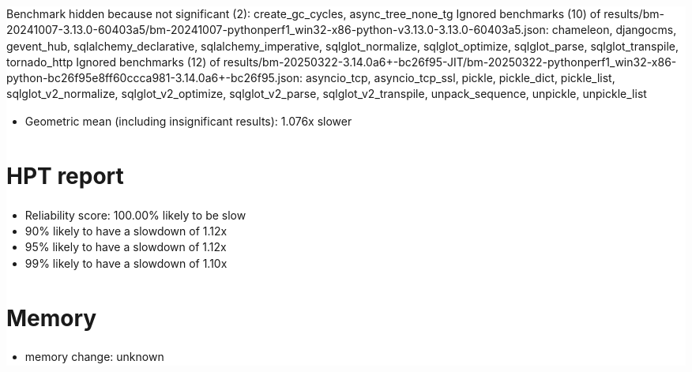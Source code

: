 Benchmark hidden because not significant (2): create_gc_cycles, async_tree_none_tg
Ignored benchmarks (10) of results/bm-20241007-3.13.0-60403a5/bm-20241007-pythonperf1_win32-x86-python-v3.13.0-3.13.0-60403a5.json: chameleon, djangocms, gevent_hub, sqlalchemy_declarative, sqlalchemy_imperative, sqlglot_normalize, sqlglot_optimize, sqlglot_parse, sqlglot_transpile, tornado_http
Ignored benchmarks (12) of results/bm-20250322-3.14.0a6+-bc26f95-JIT/bm-20250322-pythonperf1_win32-x86-python-bc26f95e8ff60ccca981-3.14.0a6+-bc26f95.json: asyncio_tcp, asyncio_tcp_ssl, pickle, pickle_dict, pickle_list, sqlglot_v2_normalize, sqlglot_v2_optimize, sqlglot_v2_parse, sqlglot_v2_transpile, unpack_sequence, unpickle, unpickle_list

- Geometric mean (including insignificant results): 1.076x slower

# HPT report

- Reliability score: 100.00% likely to be slow
- 90% likely to have a slowdown of 1.12x
- 95% likely to have a slowdown of 1.12x
- 99% likely to have a slowdown of 1.10x

# Memory
- memory change: unknown